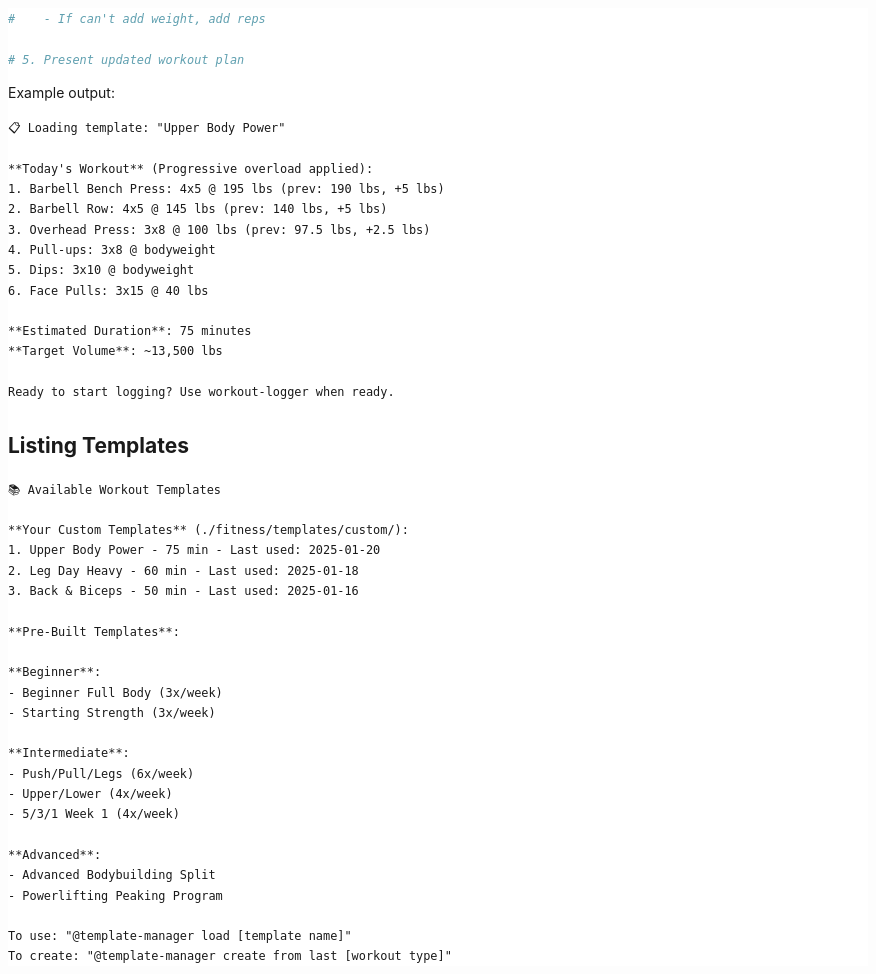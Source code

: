 ```bash
#    - If can't add weight, add reps

# 5. Present updated workout plan
```

Example output:
```
📋 Loading template: "Upper Body Power"

**Today's Workout** (Progressive overload applied):
1. Barbell Bench Press: 4x5 @ 195 lbs (prev: 190 lbs, +5 lbs)
2. Barbell Row: 4x5 @ 145 lbs (prev: 140 lbs, +5 lbs)
3. Overhead Press: 3x8 @ 100 lbs (prev: 97.5 lbs, +2.5 lbs)
4. Pull-ups: 3x8 @ bodyweight
5. Dips: 3x10 @ bodyweight
6. Face Pulls: 3x15 @ 40 lbs

**Estimated Duration**: 75 minutes
**Target Volume**: ~13,500 lbs

Ready to start logging? Use workout-logger when ready.
```

## Listing Templates

```
📚 Available Workout Templates

**Your Custom Templates** (./fitness/templates/custom/):
1. Upper Body Power - 75 min - Last used: 2025-01-20
2. Leg Day Heavy - 60 min - Last used: 2025-01-18
3. Back & Biceps - 50 min - Last used: 2025-01-16

**Pre-Built Templates**:

**Beginner**:
- Beginner Full Body (3x/week)
- Starting Strength (3x/week)

**Intermediate**:
- Push/Pull/Legs (6x/week)
- Upper/Lower (4x/week)
- 5/3/1 Week 1 (4x/week)

**Advanced**:
- Advanced Bodybuilding Split
- Powerlifting Peaking Program

To use: "@template-manager load [template name]"
To create: "@template-manager create from last [workout type]"
```
